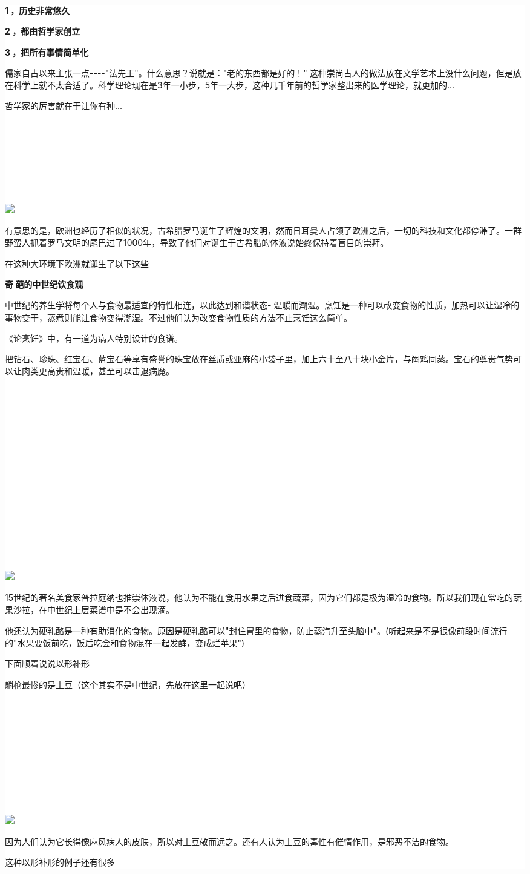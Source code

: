 
 **1 ，历史非常悠久**

 **2 ，都由哲学家创立**

 **3 ，把所有事情简单化**

  

儒家自古以来主张一点----"法先王"。什么意思？说就是："老的东西都是好的！"
这种崇尚古人的做法放在文学艺术上没什么问题，但是放在科学上就不太合适了。科学理论现在是3年一小步，5年一大步，这种几千年前的哲学家整出来的医学理论，就更加的...

  

哲学家的厉害就在于让你有种...

  
![](https://pic4.zhimg.com/50/68d0ad78adbcca391632087e6a4b1642_hd.jpg)![](data:image/svg+xml;utf8,<svg%20xmlns='http://www.w3.org/2000/svg'%20width='150'%20height='152'></svg>)  

有意思的是，欧洲也经历了相似的状况，古希腊罗马诞生了辉煌的文明，然而日耳曼人占领了欧洲之后，一切的科技和文化都停滞了。一群野蛮人抓着罗马文明的尾巴过了1000年，导致了他们对诞生于古希腊的体液说始终保持着盲目的崇拜。

  
  
  

在这种大环境下欧洲就诞生了以下这些

 **奇 葩的中世纪饮食观**

  

中世纪的养生学将每个人与食物最适宜的特性相连，以此达到和谐状态-
温暖而潮湿。烹饪是一种可以改变食物的性质，加热可以让湿冷的事物变干，蒸煮则能让食物变得潮湿。不过他们认为改变食物性质的方法不止烹饪这么简单。

  

《论烹饪》中，有一道为病人特别设计的食谱。

  

把钻石、珍珠、红宝石、蓝宝石等享有盛誉的珠宝放在丝质或亚麻的小袋子里，加上六十至八十块小金片，与阉鸡同蒸。宝石的尊贵气势可以让肉类更高贵和温暖，甚至可以击退病魔。

  
![](https://pic1.zhimg.com/50/42ea2d99d50533e143910272c1c62702_hd.jpg)![](data:image/svg+xml;utf8,<svg%20xmlns='http://www.w3.org/2000/svg'%20width='400'%20height='320'></svg>)  
  

15世纪的著名美食家普拉庭纳也推崇体液说，他认为不能在食用水果之后进食蔬菜，因为它们都是极为湿冷的食物。所以我们现在常吃的蔬果沙拉，在中世纪上层菜谱中是不会出现滴。

  

他还认为硬乳酪是一种有助消化的食物。原因是硬乳酪可以"封住胃里的食物，防止蒸汽升至头脑中"。(听起来是不是很像前段时间流行的"水果要饭前吃，饭后吃会和食物混在一起发酵，变成烂苹果")

  

下面顺着说说以形补形

  

躺枪最惨的是土豆（这个其实不是中世纪，先放在这里一起说吧）

![](https://pic2.zhimg.com/50/4e0a472c6bfcb84e772fbc8423c02668_hd.jpg)![](data:image/svg+xml;utf8,<svg%20xmlns='http://www.w3.org/2000/svg'%20width='400'%20height='206'></svg>)

  
因为人们认为它长得像麻风病人的皮肤，所以对土豆敬而远之。还有人认为土豆的毒性有催情作用，是邪恶不洁的食物。

  

这种以形补形的例子还有很多
